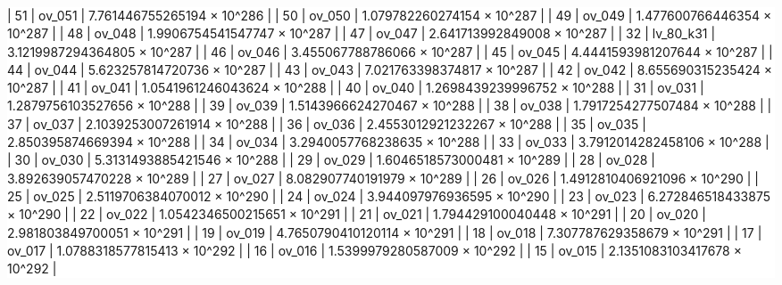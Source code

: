 | 51 | ov_051 | 7.761446755265194 × 10^286 |
| 50 | ov_050 | 1.079782260274154 × 10^287 |
| 49 | ov_049 | 1.477600766446354 × 10^287 |
| 48 | ov_048 | 1.9906754541547747 × 10^287 |
| 47 | ov_047 | 2.641713992849008 × 10^287 |
| 32 | lv_80_k31 | 3.1219987294364805 × 10^287 |
| 46 | ov_046 | 3.455067788786066 × 10^287 |
| 45 | ov_045 | 4.4441593981207644 × 10^287 |
| 44 | ov_044 | 5.623257814720736 × 10^287 |
| 43 | ov_043 | 7.021763398374817 × 10^287 |
| 42 | ov_042 | 8.655690315235424 × 10^287 |
| 41 | ov_041 | 1.0541961246043624 × 10^288 |
| 40 | ov_040 | 1.2698439239996752 × 10^288 |
| 31 | ov_031 | 1.2879756103527656 × 10^288 |
| 39 | ov_039 | 1.5143966624270467 × 10^288 |
| 38 | ov_038 | 1.7917254277507484 × 10^288 |
| 37 | ov_037 | 2.1039253007261914 × 10^288 |
| 36 | ov_036 | 2.4553012921232267 × 10^288 |
| 35 | ov_035 | 2.850395874669394 × 10^288 |
| 34 | ov_034 | 3.2940057768238635 × 10^288 |
| 33 | ov_033 | 3.7912014282458106 × 10^288 |
| 30 | ov_030 | 5.3131493885421546 × 10^288 |
| 29 | ov_029 | 1.6046518573000481 × 10^289 |
| 28 | ov_028 | 3.892639057470228 × 10^289 |
| 27 | ov_027 | 8.082907740191979 × 10^289 |
| 26 | ov_026 | 1.4912810406921096 × 10^290 |
| 25 | ov_025 | 2.5119706384070012 × 10^290 |
| 24 | ov_024 | 3.944097976936595 × 10^290 |
| 23 | ov_023 | 6.272846518433875 × 10^290 |
| 22 | ov_022 | 1.0542346500215651 × 10^291 |
| 21 | ov_021 | 1.794429100040448 × 10^291 |
| 20 | ov_020 | 2.981803849700051 × 10^291 |
| 19 | ov_019 | 4.7650790410120114 × 10^291 |
| 18 | ov_018 | 7.307787629358679 × 10^291 |
| 17 | ov_017 | 1.0788318577815413 × 10^292 |
| 16 | ov_016 | 1.5399979280587009 × 10^292 |
| 15 | ov_015 | 2.1351083103417678 × 10^292 |